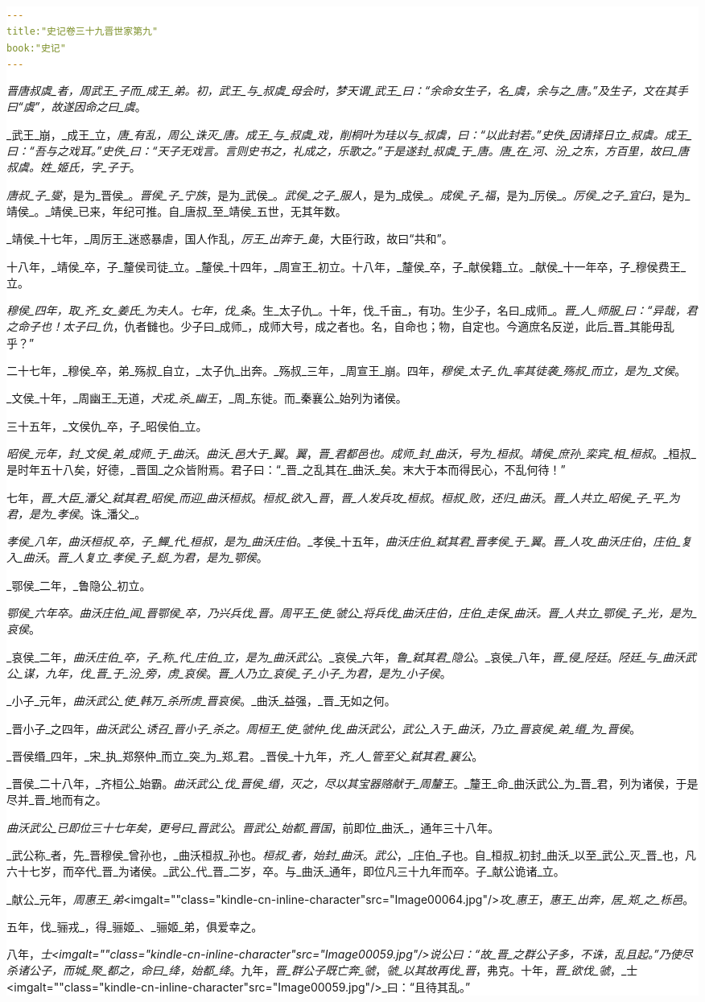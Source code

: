```yaml
---
title:"史记卷三十九晋世家第九"
book:"史记"
---
```

_晋唐叔虞_者，_周武王_子而_成王_弟。初，_武王_与_叔虞_母会时，梦天谓_武王_曰：“余命女生子，名_虞_，余与之_唐_。”及生子，文在其手曰“虞”，故遂因命之曰_虞_。

_武王_崩，_成王_立，_唐_有乱，_周公_诛灭_唐_。_成王_与_叔虞_戏，削桐叶为珪以与_叔虞_，曰：“以此封若。”_史佚_因请择日立_叔虞_。_成王_曰：“吾与之戏耳。”_史佚_曰：“天子无戏言。言则史书之，礼成之，乐歌之。”于是遂封_叔虞_于_唐_。_唐_在_河_、_汾_之东，方百里，故曰_唐叔虞_。姓_姬氏_，字_子于_。

_唐叔_子_燮_，是为_晋侯_。_晋侯_子_宁族_，是为_武侯_。_武侯_之子_服人_，是为_成侯_。_成侯_子_福_，是为_厉侯_。_厉侯_之子_宜臼_，是为_靖侯_。_靖侯_已来，年纪可推。自_唐叔_至_靖侯_五世，无其年数。

_靖侯_十七年，_周厉王_迷惑暴虐，国人作乱，_厉王_出奔于_彘_，大臣行政，故曰“共和”。

十八年，_靖侯_卒，子_釐侯司徒_立。_釐侯_十四年，_周宣王_初立。十八年，_釐侯_卒，子_献侯籍_立。_献侯_十一年卒，子_穆侯费王_立。

_穆侯_四年，取_齐_女_姜氏_为夫人。七年，伐_条_。生_太子仇_。十年，伐_千亩_，有功。生少子，名曰_成师_。_晋_人_师服_曰：“异哉，君之命子也！太子曰_仇_，仇者雠也。少子曰_成师_，成师大号，成之者也。名，自命也；物，自定也。今適庶名反逆，此后_晋_其能毋乱乎？”

二十七年，_穆侯_卒，弟_殇叔_自立，_太子仇_出奔。_殇叔_三年，_周宣王_崩。四年，_穆侯_太子_仇_率其徒袭_殇叔_而立，是为_文侯_。

_文侯_十年，_周幽王_无道，_犬戎_杀_幽王_，_周_东徙。而_秦襄公_始列为诸侯。

三十五年，_文侯仇_卒，子_昭侯伯_立。

_昭侯_元年，封_文侯_弟_成师_于_曲沃_。_曲沃_邑大于_翼_。_翼_，_晋_君都邑也。_成师_封_曲沃_，号为_桓叔_。_靖侯_庶孙_栾宾_相_桓叔_。_桓叔_是时年五十八矣，好德，_晋国_之众皆附焉。君子曰：“_晋_之乱其在_曲沃_矣。末大于本而得民心，不乱何待！”

七年，_晋_大臣_潘父_弑其君_昭侯_而迎_曲沃桓叔_。_桓叔_欲入_晋_，_晋_人发兵攻_桓叔_。_桓叔_败，还归_曲沃_。_晋_人共立_昭侯_子_平_为君，是为_孝侯_。诛_潘父_。

_孝侯_八年，_曲沃桓叔_卒，子_鱓_代_桓叔_，是为_曲沃庄伯_。_孝侯_十五年，_曲沃庄伯_弑其君_晋孝侯_于_翼_。_晋_人攻_曲沃庄伯_，_庄伯_复入_曲沃_。_晋_人复立_孝侯_子_郄_为君，是为_鄂侯_。

_鄂侯_二年，_鲁隐公_初立。

_鄂侯_六年卒。_曲沃庄伯_闻_晋鄂侯_卒，乃兴兵伐_晋_。_周平王_使_虢公_将兵伐_曲沃庄伯_，_庄伯_走保_曲沃_。_晋_人共立_鄂侯_子_光_，是为_哀侯_。

_哀侯_二年，_曲沃庄伯_卒，子_称_代_庄伯_立，是为_曲沃武公_。_哀侯_六年，_鲁_弑其君_隐公_。_哀侯_八年，_晋_侵_陉廷_。_陉廷_与_曲沃武公_谋，九年，伐_晋_于_汾_旁，虏_哀侯_。_晋_人乃立_哀侯_子_小子_为君，是为_小子侯_。

_小子_元年，_曲沃武公_使_韩万_杀所虏_晋哀侯_。_曲沃_益强，_晋_无如之何。

_晋小子_之四年，_曲沃武公_诱召_晋小子_杀之。_周桓王_使_虢仲_伐_曲沃武公_，_武公_入于_曲沃_，乃立_晋哀侯_弟_缗_为_晋侯_。

_晋侯缗_四年，_宋_执_郑祭仲_而立_突_为_郑_君。_晋侯_十九年，_齐_人_管至父_弑其君_襄公_。

_晋侯_二十八年，_齐桓公_始霸。_曲沃武公_伐_晋侯_缗，灭之，尽以其宝器赂献于_周釐王_。_釐王_命_曲沃武公_为_晋_君，列为诸侯，于是尽并_晋_地而有之。

_曲沃武公_已即位三十七年矣，更号曰_晋武公_。_晋武公_始都_晋国_，前即位_曲沃_，通年三十八年。

_武公称_者，先_晋穆侯_曾孙也，_曲沃桓叔_孙也。_桓叔_者，始封_曲沃_。_武公_，_庄伯_子也。自_桓叔_初封_曲沃_以至_武公_灭_晋_也，凡六十七岁，而卒代_晋_为诸侯。_武公_代_晋_二岁，卒。与_曲沃_通年，即位凡三十九年而卒。子_献公诡诸_立。

_献公_元年，_周惠王_弟_<imgalt=""class="kindle-cn-inline-character"src="Image00064.jpg"/>_攻_惠王_，_惠王_出奔，居_郑_之_栎邑_。

五年，伐_骊戎_，得_骊姬_、_骊姬_弟，俱爱幸之。

八年，_士<imgalt=""class="kindle-cn-inline-character"src="Image00059.jpg"/>_说公曰：“故_晋_之群公子多，不诛，乱且起。”乃使尽杀诸公子，而城_聚_都之，命曰_绛_，始都_绛_。九年，_晋_群公子既亡奔_虢_，_虢_以其故再伐_晋_，弗克。十年，_晋_欲伐_虢_，_士<imgalt=""class="kindle-cn-inline-character"src="Image00059.jpg"/>_曰：“且待其乱。”
